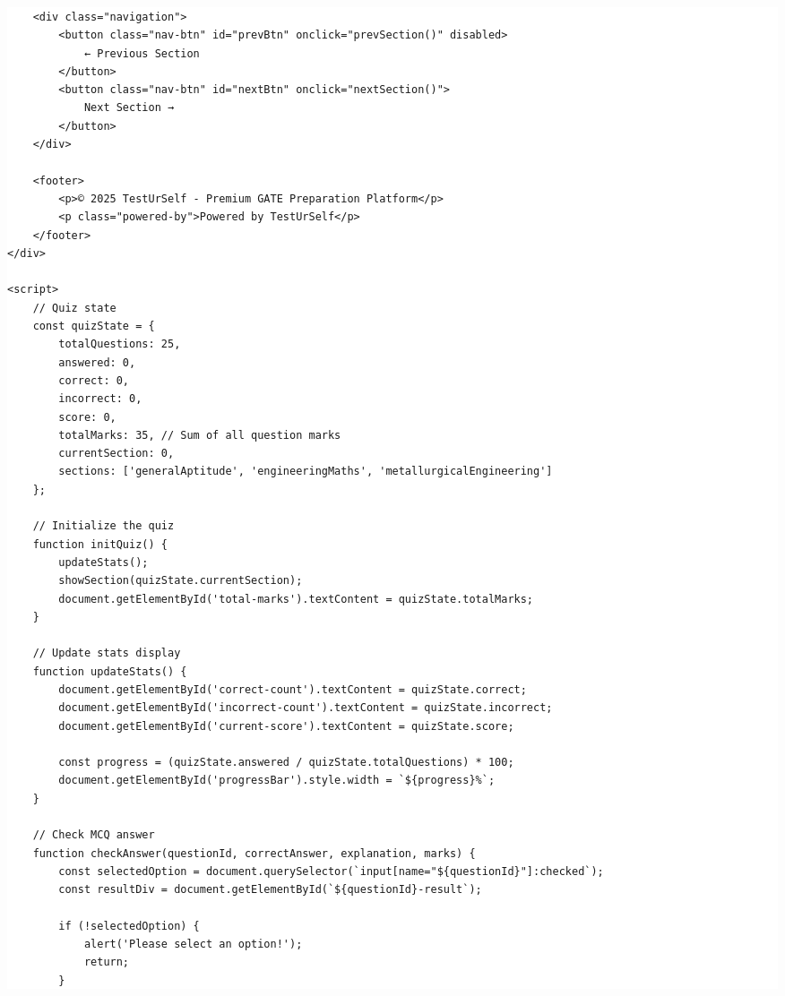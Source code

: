         <div class="navigation">
            <button class="nav-btn" id="prevBtn" onclick="prevSection()" disabled>
                ← Previous Section
            </button>
            <button class="nav-btn" id="nextBtn" onclick="nextSection()">
                Next Section →
            </button>
        </div>

        <footer>
            <p>© 2025 TestUrSelf - Premium GATE Preparation Platform</p>
            <p class="powered-by">Powered by TestUrSelf</p>
        </footer>
    </div>

    <script>
        // Quiz state
        const quizState = {
            totalQuestions: 25,
            answered: 0,
            correct: 0,
            incorrect: 0,
            score: 0,
            totalMarks: 35, // Sum of all question marks
            currentSection: 0,
            sections: ['generalAptitude', 'engineeringMaths', 'metallurgicalEngineering']
        };

        // Initialize the quiz
        function initQuiz() {
            updateStats();
            showSection(quizState.currentSection);
            document.getElementById('total-marks').textContent = quizState.totalMarks;
        }

        // Update stats display
        function updateStats() {
            document.getElementById('correct-count').textContent = quizState.correct;
            document.getElementById('incorrect-count').textContent = quizState.incorrect;
            document.getElementById('current-score').textContent = quizState.score;
            
            const progress = (quizState.answered / quizState.totalQuestions) * 100;
            document.getElementById('progressBar').style.width = `${progress}%`;
        }

        // Check MCQ answer
        function checkAnswer(questionId, correctAnswer, explanation, marks) {
            const selectedOption = document.querySelector(`input[name="${questionId}"]:checked`);
            const resultDiv = document.getElementById(`${questionId}-result`);
            
            if (!selectedOption) {
                alert('Please select an option!');
                return;
            }
            